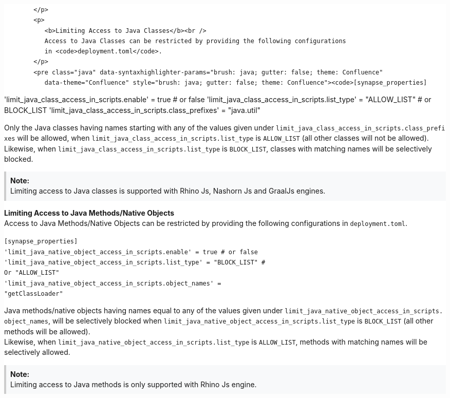             </p>
            <p>
               <b>Limiting Access to Java Classes</b><br />
               Access to Java Classes can be restricted by providing the following configurations
               in <code>deployment.toml</code>.
            </p>
            <pre class="java" data-syntaxhighlighter-params="brush: java; gutter: false; theme: Confluence"
               data-theme="Confluence" style="brush: java; gutter: false; theme: Confluence"><code>[synapse_properties]
'limit_java_class_access_in_scripts.enable' = true # or false
'limit_java_class_access_in_scripts.list_type' = "ALLOW_LIST" # or BLOCK_LIST
'limit_java_class_access_in_scripts.class_prefixes' = "java.util"</code></pre>
            <p>
               Only the Java classes having names starting with any of the values given under
               <code>limit_java_class_access_in_scripts.class_prefixes</code> will be allowed,
               when <code>limit_java_class_access_in_scripts.list_type</code> is <code>ALLOW_LIST</code>
               (all other classes will not be allowed).<br />
               Likewise, when <code>limit_java_class_access_in_scripts.list_type</code> is <code>BLOCK_LIST</code>,
               classes with matching names will be selectively blocked. 
            </p>
            <div style="background:#f8f9fa; border-left:4px solid #ccc; padding:8px; margin:8px 0;">
               <strong>Note:</strong>  
               Limiting access to Java classes is supported with Rhino Js, Nashorn Js and GraalJs engines.
            </div>
            <p>
               <b>Limiting Access to Java Methods/Native Objects</b><br />
               Access to Java Methods/Native Objects can be restricted by providing the following
               configurations in <code>deployment.toml</code>.
            </p>
            <pre class="java" data-syntaxhighlighter-params="brush: java; gutter: false; theme: Confluence"
               data-theme="Confluence" style="brush: java; gutter: false; theme: Confluence"><code>[synapse_properties]
'limit_java_native_object_access_in_scripts.enable' = true # or false
'limit_java_native_object_access_in_scripts.list_type' = "BLOCK_LIST" # Or "ALLOW_LIST"
'limit_java_native_object_access_in_scripts.object_names' = "getClassLoader"</code></pre>
            <p>
               Java methods/native objects having names equal to any of the values given under
               <code>limit_java_native_object_access_in_scripts.object_names</code>, will be selectively
               blocked when <code>limit_java_native_object_access_in_scripts.list_type</code> is
               <code>BLOCK_LIST</code> (all other methods will be allowed).<br />
               Likewise, when <code>limit_java_native_object_access_in_scripts.list_type</code>
               is <code>ALLOW_LIST</code>, methods with matching names will be selectively allowed.
            </p>
            <div style="background:#f8f9fa; border-left:4px solid #ccc; padding:8px; margin:8px 0;">
               <strong>Note:</strong>  
               Limiting access to Java methods is only supported with Rhino Js engine.
            </div>
         </td>
      </tr>
   </tbody>
</table>
